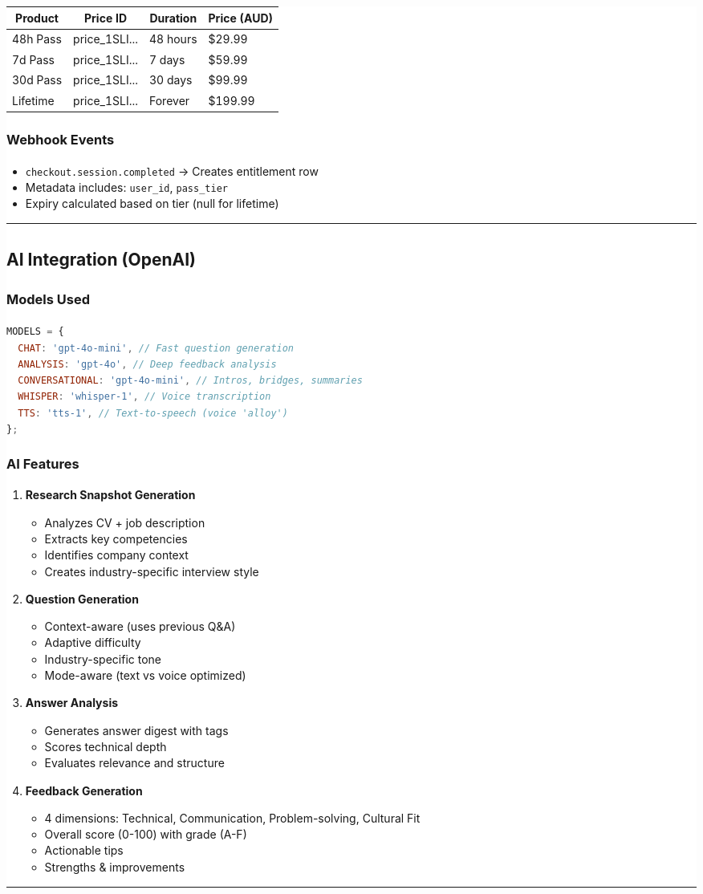 | Product  | Price ID      | Duration | Price (AUD) |
| -------- | ------------- | -------- | ----------- |
| 48h Pass | price_1SLI... | 48 hours | $29.99      |
| 7d Pass  | price_1SLI... | 7 days   | $59.99      |
| 30d Pass | price_1SLI... | 30 days  | $99.99      |
| Lifetime | price_1SLI... | Forever  | $199.99     |

### Webhook Events

- `checkout.session.completed` → Creates entitlement row
- Metadata includes: `user_id`, `pass_tier`
- Expiry calculated based on tier (null for lifetime)

---

## AI Integration (OpenAI)

### Models Used

```javascript
MODELS = {
  CHAT: 'gpt-4o-mini', // Fast question generation
  ANALYSIS: 'gpt-4o', // Deep feedback analysis
  CONVERSATIONAL: 'gpt-4o-mini', // Intros, bridges, summaries
  WHISPER: 'whisper-1', // Voice transcription
  TTS: 'tts-1', // Text-to-speech (voice 'alloy')
};
```

### AI Features

1. **Research Snapshot Generation**
   - Analyzes CV + job description
   - Extracts key competencies
   - Identifies company context
   - Creates industry-specific interview style

2. **Question Generation**
   - Context-aware (uses previous Q&A)
   - Adaptive difficulty
   - Industry-specific tone
   - Mode-aware (text vs voice optimized)

3. **Answer Analysis**
   - Generates answer digest with tags
   - Scores technical depth
   - Evaluates relevance and structure

4. **Feedback Generation**
   - 4 dimensions: Technical, Communication, Problem-solving, Cultural Fit
   - Overall score (0-100) with grade (A-F)
   - Actionable tips
   - Strengths & improvements

---